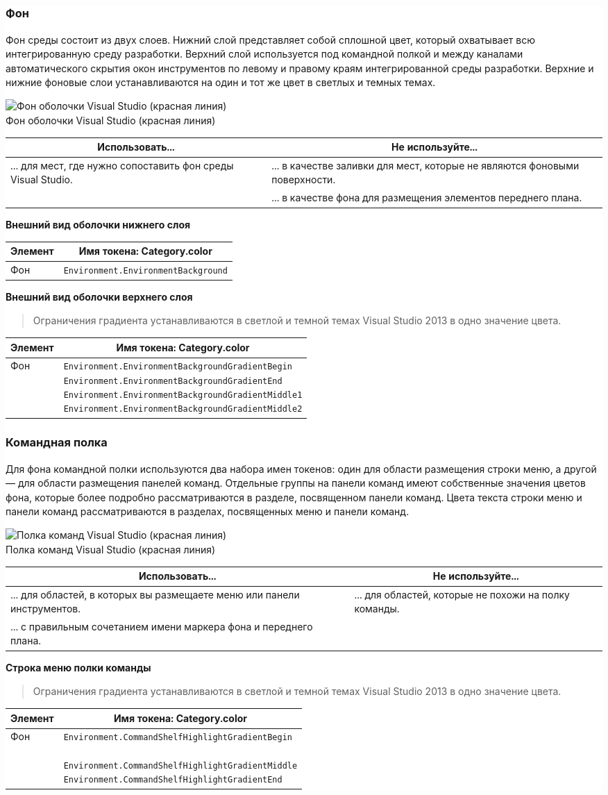 ### <a name="background"></a>Фон
Фон среды состоит из двух слоев. Нижний слой представляет собой сплошной цвет, который охватывает всю интегрированную среду разработки. Верхний слой используется под командной полкой и между каналами автоматического скрытия окон инструментов по левому и правому краям интегрированной среды разработки. Верхние и нижние фоновые слои устанавливаются на один и тот же цвет в светлых и темных темах.

![Фон оболочки Visual Studio (красная линия)](../../extensibility/ux-guidelines/media/0303-187_shellbackgroundredline.png "0303 — 187_ShellBackgroundRedline")<br />Фон оболочки Visual Studio (красная линия)

| Использовать... | Не используйте... |
| --- | --- |
| ... для мест, где нужно сопоставить фон среды Visual Studio. | ... в качестве заливки для мест, которые не являются фоновыми поверхности. |
| | ... в качестве фона для размещения элементов переднего плана. |

**Внешний вид оболочки нижнего слоя**

| Элемент | Имя токена: Category.color |
| --- | --- |
| Фон | `Environment.EnvironmentBackground` |

**Внешний вид оболочки верхнего слоя**

> Ограничения градиента устанавливаются в светлой и темной темах Visual Studio 2013 в одно значение цвета.

| Элемент | Имя токена: Category.color |
| --- | --- |
| Фон | `Environment.EnvironmentBackgroundGradientBegin`<br />`Environment.EnvironmentBackgroundGradientEnd`<br />`Environment.EnvironmentBackgroundGradientMiddle1`<br />`Environment.EnvironmentBackgroundGradientMiddle2` |

### <a name="command-shelf"></a>Командная полка
Для фона командной полки используются два набора имен токенов: один для области размещения строки меню, а другой — для области размещения панелей команд. Отдельные группы на панели команд имеют собственные значения цветов фона, которые более подробно рассматриваются в разделе, посвященном панели команд. Цвета текста строки меню и панели команд рассматриваются в разделах, посвященных меню и панели команд.

![Полка команд Visual Studio (красная линия)](../../extensibility/ux-guidelines/media/0303-188_commandshelfredline.png "0303 — 188_CommandShelfRedline")<br />Полка команд Visual Studio (красная линия)

| Использовать... | Не используйте... |
| --- | --- |
| ... для областей, в которых вы размещаете меню или панели инструментов. | ... для областей, которые не похожи на полку команды. |
|... с правильным сочетанием имени маркера фона и переднего плана. | |

**Строка меню полки команды**

> Ограничения градиента устанавливаются в светлой и темной темах Visual Studio 2013 в одно значение цвета.

| Элемент | Имя токена: Category.color |
| --- | --- |
| Фон | `Environment.CommandShelfHighlightGradientBegin`<br /><br />`Environment.CommandShelfHighlightGradientMiddle`<br />`Environment.CommandShelfHighlightGradientEnd` |
